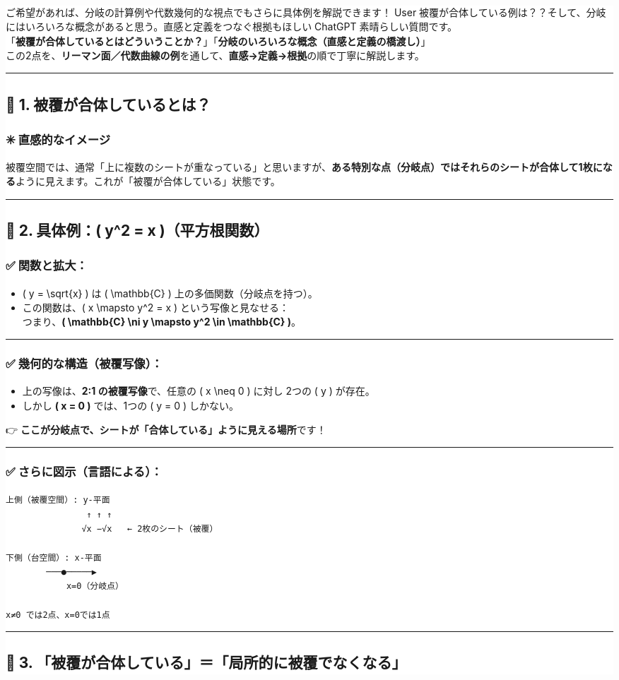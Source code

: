 
ご希望があれば、分岐の計算例や代数幾何的な視点でもさらに具体例を解説できます！
User
被覆が合体している例は？？そして、分岐にはいろいろな概念があると思う。直感と定義をつなぐ根拠もほしい
ChatGPT
素晴らしい質問です。  
「**被覆が合体しているとはどういうことか？**」「**分岐のいろいろな概念（直感と定義の橋渡し）**」  
この2点を、**リーマン面／代数曲線の例**を通して、**直感→定義→根拠**の順で丁寧に解説します。

---

## 🔶 1. 被覆が合体しているとは？

### ✳️ 直感的なイメージ
被覆空間では、通常「上に複数のシートが重なっている」と思いますが、**ある特別な点（分岐点）ではそれらのシートが合体して1枚になる**ように見えます。これが「被覆が合体している」状態です。

---

## 🔷 2. 具体例：\( y^2 = x \)（平方根関数）

### ✅ 関数と拡大：  
- \( y = \sqrt{x} \) は \( \mathbb{C} \) 上の多価関数（分岐点を持つ）。
- この関数は、\( x \mapsto y^2 = x \) という写像と見なせる：  
  つまり、**\( \mathbb{C} \ni y \mapsto y^2 \in \mathbb{C} \)**。

---

### ✅ 幾何的な構造（被覆写像）：
- 上の写像は、**2:1 の被覆写像**で、任意の \( x \neq 0 \) に対し 2つの \( y \) が存在。
- しかし **\( x = 0 \)** では、1つの \( y = 0 \) しかない。

👉 **ここが分岐点で、シートが「合体している」ように見える場所**です！

---

### ✅ さらに図示（言語による）：

```
上側（被覆空間）: y-平面
                ↑ ↑ ↑
               √x −√x   ← 2枚のシート（被覆）

下側（台空間）: x-平面
        ───●─────▶
            x=0（分岐点）

x≠0 では2点、x=0では1点
```

---

## 🔷 3. 「被覆が合体している」＝「局所的に被覆でなくなる」
